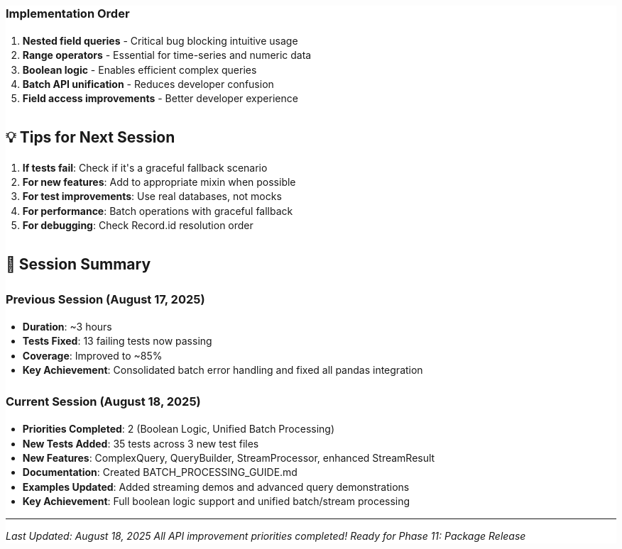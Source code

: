 ### Implementation Order
1. **Nested field queries** - Critical bug blocking intuitive usage
2. **Range operators** - Essential for time-series and numeric data
3. **Boolean logic** - Enables efficient complex queries
4. **Batch API unification** - Reduces developer confusion
5. **Field access improvements** - Better developer experience

## 💡 Tips for Next Session

1. **If tests fail**: Check if it's a graceful fallback scenario
2. **For new features**: Add to appropriate mixin when possible
3. **For test improvements**: Use real databases, not mocks
4. **For performance**: Batch operations with graceful fallback
5. **For debugging**: Check Record.id resolution order

## 📝 Session Summary

### Previous Session (August 17, 2025)
- **Duration**: ~3 hours
- **Tests Fixed**: 13 failing tests now passing
- **Coverage**: Improved to ~85%
- **Key Achievement**: Consolidated batch error handling and fixed all pandas integration

### Current Session (August 18, 2025)
- **Priorities Completed**: 2 (Boolean Logic, Unified Batch Processing)
- **New Tests Added**: 35 tests across 3 new test files
- **New Features**: ComplexQuery, QueryBuilder, StreamProcessor, enhanced StreamResult
- **Documentation**: Created BATCH_PROCESSING_GUIDE.md
- **Examples Updated**: Added streaming demos and advanced query demonstrations
- **Key Achievement**: Full boolean logic support and unified batch/stream processing

---

*Last Updated: August 18, 2025*
*All API improvement priorities completed! Ready for Phase 11: Package Release*